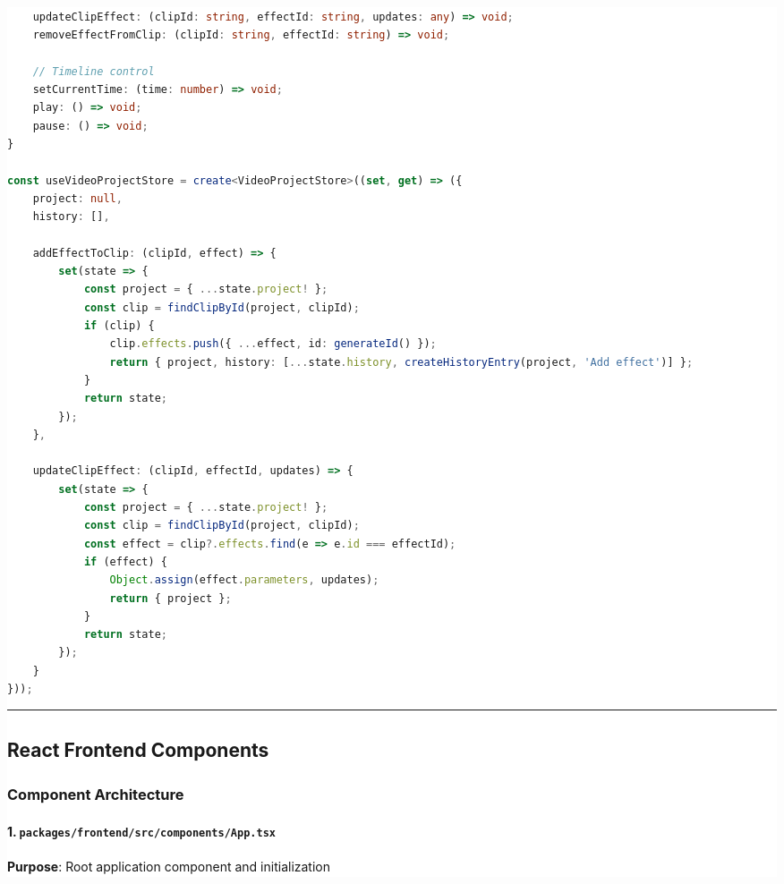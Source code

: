 ```typescript
    updateClipEffect: (clipId: string, effectId: string, updates: any) => void;
    removeEffectFromClip: (clipId: string, effectId: string) => void;

    // Timeline control
    setCurrentTime: (time: number) => void;
    play: () => void;
    pause: () => void;
}

const useVideoProjectStore = create<VideoProjectStore>((set, get) => ({
    project: null,
    history: [],

    addEffectToClip: (clipId, effect) => {
        set(state => {
            const project = { ...state.project! };
            const clip = findClipById(project, clipId);
            if (clip) {
                clip.effects.push({ ...effect, id: generateId() });
                return { project, history: [...state.history, createHistoryEntry(project, 'Add effect')] };
            }
            return state;
        });
    },

    updateClipEffect: (clipId, effectId, updates) => {
        set(state => {
            const project = { ...state.project! };
            const clip = findClipById(project, clipId);
            const effect = clip?.effects.find(e => e.id === effectId);
            if (effect) {
                Object.assign(effect.parameters, updates);
                return { project };
            }
            return state;
        });
    }
}));
```

---

## React Frontend Components

### Component Architecture

#### 1. `packages/frontend/src/components/App.tsx`
**Purpose**: Root application component and initialization
